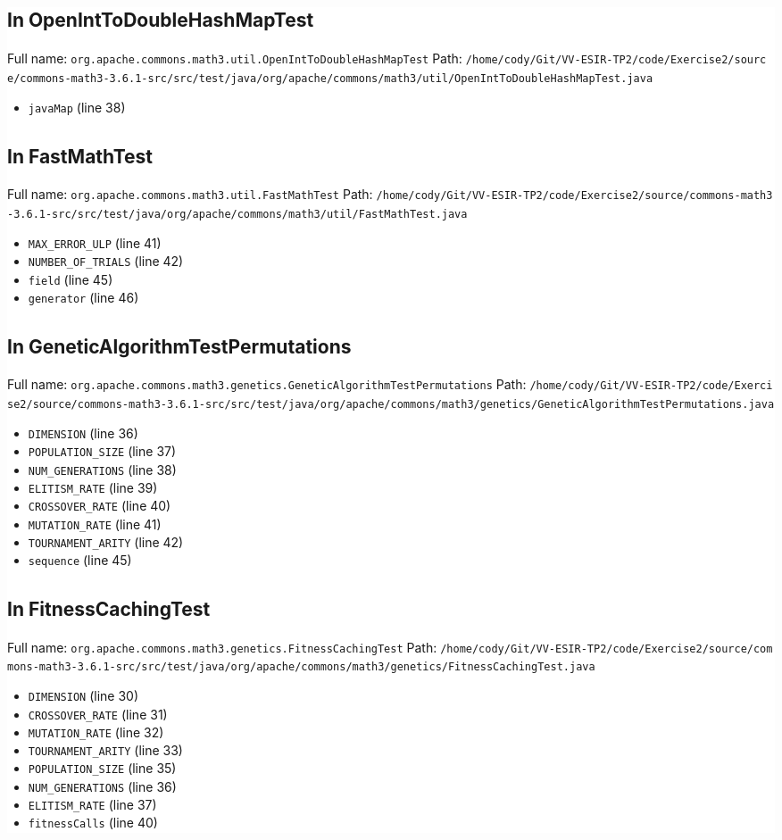 
## In OpenIntToDoubleHashMapTest

Full name: `org.apache.commons.math3.util.OpenIntToDoubleHashMapTest`
Path: `/home/cody/Git/VV-ESIR-TP2/code/Exercise2/source/commons-math3-3.6.1-src/src/test/java/org/apache/commons/math3/util/OpenIntToDoubleHashMapTest.java`

- `javaMap` (line 38)


## In FastMathTest

Full name: `org.apache.commons.math3.util.FastMathTest`
Path: `/home/cody/Git/VV-ESIR-TP2/code/Exercise2/source/commons-math3-3.6.1-src/src/test/java/org/apache/commons/math3/util/FastMathTest.java`

- `MAX_ERROR_ULP` (line 41)
- `NUMBER_OF_TRIALS` (line 42)
- `field` (line 45)
- `generator` (line 46)


## In GeneticAlgorithmTestPermutations

Full name: `org.apache.commons.math3.genetics.GeneticAlgorithmTestPermutations`
Path: `/home/cody/Git/VV-ESIR-TP2/code/Exercise2/source/commons-math3-3.6.1-src/src/test/java/org/apache/commons/math3/genetics/GeneticAlgorithmTestPermutations.java`

- `DIMENSION` (line 36)
- `POPULATION_SIZE` (line 37)
- `NUM_GENERATIONS` (line 38)
- `ELITISM_RATE` (line 39)
- `CROSSOVER_RATE` (line 40)
- `MUTATION_RATE` (line 41)
- `TOURNAMENT_ARITY` (line 42)
- `sequence` (line 45)


## In FitnessCachingTest

Full name: `org.apache.commons.math3.genetics.FitnessCachingTest`
Path: `/home/cody/Git/VV-ESIR-TP2/code/Exercise2/source/commons-math3-3.6.1-src/src/test/java/org/apache/commons/math3/genetics/FitnessCachingTest.java`

- `DIMENSION` (line 30)
- `CROSSOVER_RATE` (line 31)
- `MUTATION_RATE` (line 32)
- `TOURNAMENT_ARITY` (line 33)
- `POPULATION_SIZE` (line 35)
- `NUM_GENERATIONS` (line 36)
- `ELITISM_RATE` (line 37)
- `fitnessCalls` (line 40)


